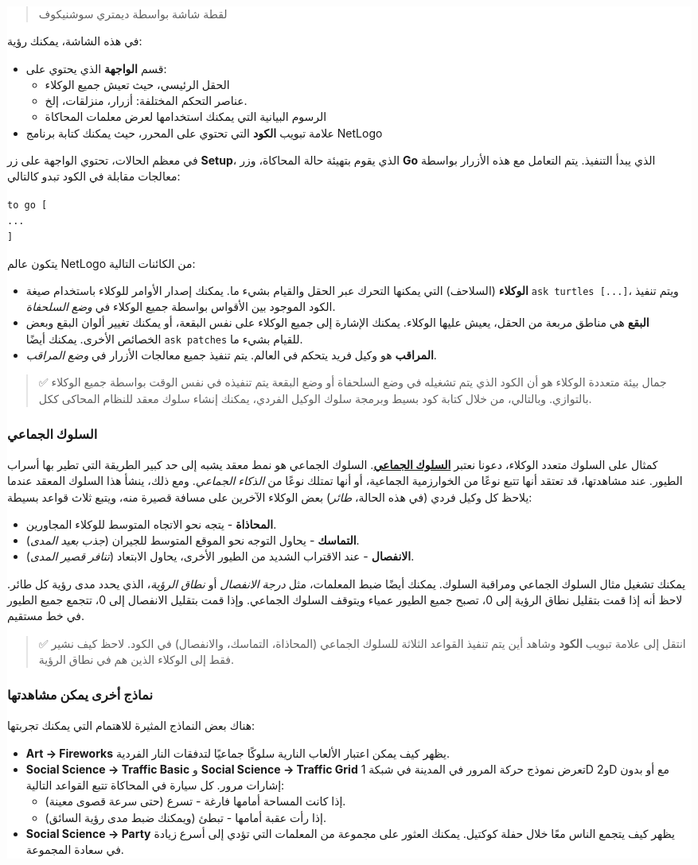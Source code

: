 
> لقطة شاشة بواسطة ديمتري سوشنيكوف

في هذه الشاشة، يمكنك رؤية:

* قسم **الواجهة** الذي يحتوي على:
  - الحقل الرئيسي، حيث تعيش جميع الوكلاء
  - عناصر التحكم المختلفة: أزرار، منزلقات، إلخ.
  - الرسوم البيانية التي يمكنك استخدامها لعرض معلمات المحاكاة
* علامة تبويب **الكود** التي تحتوي على المحرر، حيث يمكنك كتابة برنامج NetLogo

في معظم الحالات، تحتوي الواجهة على زر **Setup**، الذي يقوم بتهيئة حالة المحاكاة، وزر **Go** الذي يبدأ التنفيذ. يتم التعامل مع هذه الأزرار بواسطة معالجات مقابلة في الكود تبدو كالتالي:

```
to go [
...
]
```

يتكون عالم NetLogo من الكائنات التالية:

* **الوكلاء** (السلاحف) التي يمكنها التحرك عبر الحقل والقيام بشيء ما. يمكنك إصدار الأوامر للوكلاء باستخدام صيغة `ask turtles [...]`، ويتم تنفيذ الكود الموجود بين الأقواس بواسطة جميع الوكلاء في *وضع السلحفاة*.
* **البقع** هي مناطق مربعة من الحقل، يعيش عليها الوكلاء. يمكنك الإشارة إلى جميع الوكلاء على نفس البقعة، أو يمكنك تغيير ألوان البقع وبعض الخصائص الأخرى. يمكنك أيضًا `ask patches` للقيام بشيء ما.
* **المراقب** هو وكيل فريد يتحكم في العالم. يتم تنفيذ جميع معالجات الأزرار في *وضع المراقب*.

> ✅ جمال بيئة متعددة الوكلاء هو أن الكود الذي يتم تشغيله في وضع السلحفاة أو وضع البقعة يتم تنفيذه في نفس الوقت بواسطة جميع الوكلاء بالتوازي. وبالتالي، من خلال كتابة كود بسيط وبرمجة سلوك الوكيل الفردي، يمكنك إنشاء سلوك معقد للنظام المحاكى ككل.

### السلوك الجماعي

كمثال على السلوك متعدد الوكلاء، دعونا نعتبر **[السلوك الجماعي](https://en.wikipedia.org/wiki/Flocking_(behavior))**. السلوك الجماعي هو نمط معقد يشبه إلى حد كبير الطريقة التي تطير بها أسراب الطيور. عند مشاهدتها، قد تعتقد أنها تتبع نوعًا من الخوارزمية الجماعية، أو أنها تمتلك نوعًا من *الذكاء الجماعي*. ومع ذلك، ينشأ هذا السلوك المعقد عندما يلاحظ كل وكيل فردي (في هذه الحالة، *طائر*) بعض الوكلاء الآخرين على مسافة قصيرة منه، ويتبع ثلاث قواعد بسيطة:

* **المحاذاة** - يتجه نحو الاتجاه المتوسط للوكلاء المجاورين.
* **التماسك** - يحاول التوجه نحو الموقع المتوسط للجيران (*جذب بعيد المدى*).
* **الانفصال** - عند الاقتراب الشديد من الطيور الأخرى، يحاول الابتعاد (*تنافر قصير المدى*).

يمكنك تشغيل مثال السلوك الجماعي ومراقبة السلوك. يمكنك أيضًا ضبط المعلمات، مثل *درجة الانفصال* أو *نطاق الرؤية*، الذي يحدد مدى رؤية كل طائر. لاحظ أنه إذا قمت بتقليل نطاق الرؤية إلى 0، تصبح جميع الطيور عمياء ويتوقف السلوك الجماعي. وإذا قمت بتقليل الانفصال إلى 0، تتجمع جميع الطيور في خط مستقيم.

> ✅ انتقل إلى علامة تبويب **الكود** وشاهد أين يتم تنفيذ القواعد الثلاثة للسلوك الجماعي (المحاذاة، التماسك، والانفصال) في الكود. لاحظ كيف نشير فقط إلى الوكلاء الذين هم في نطاق الرؤية.

### نماذج أخرى يمكن مشاهدتها

هناك بعض النماذج المثيرة للاهتمام التي يمكنك تجربتها:

* **Art → Fireworks** يظهر كيف يمكن اعتبار الألعاب النارية سلوكًا جماعيًا لتدفقات النار الفردية.
* **Social Science → Traffic Basic** و **Social Science → Traffic Grid** تعرض نموذج حركة المرور في المدينة في شبكة 1D و2D مع أو بدون إشارات مرور. كل سيارة في المحاكاة تتبع القواعد التالية:
   - إذا كانت المساحة أمامها فارغة - تسرع (حتى سرعة قصوى معينة).
   - إذا رأت عقبة أمامها - تبطئ (ويمكنك ضبط مدى رؤية السائق).
* **Social Science → Party** يظهر كيف يتجمع الناس معًا خلال حفلة كوكتيل. يمكنك العثور على مجموعة من المعلمات التي تؤدي إلى أسرع زيادة في سعادة المجموعة.
